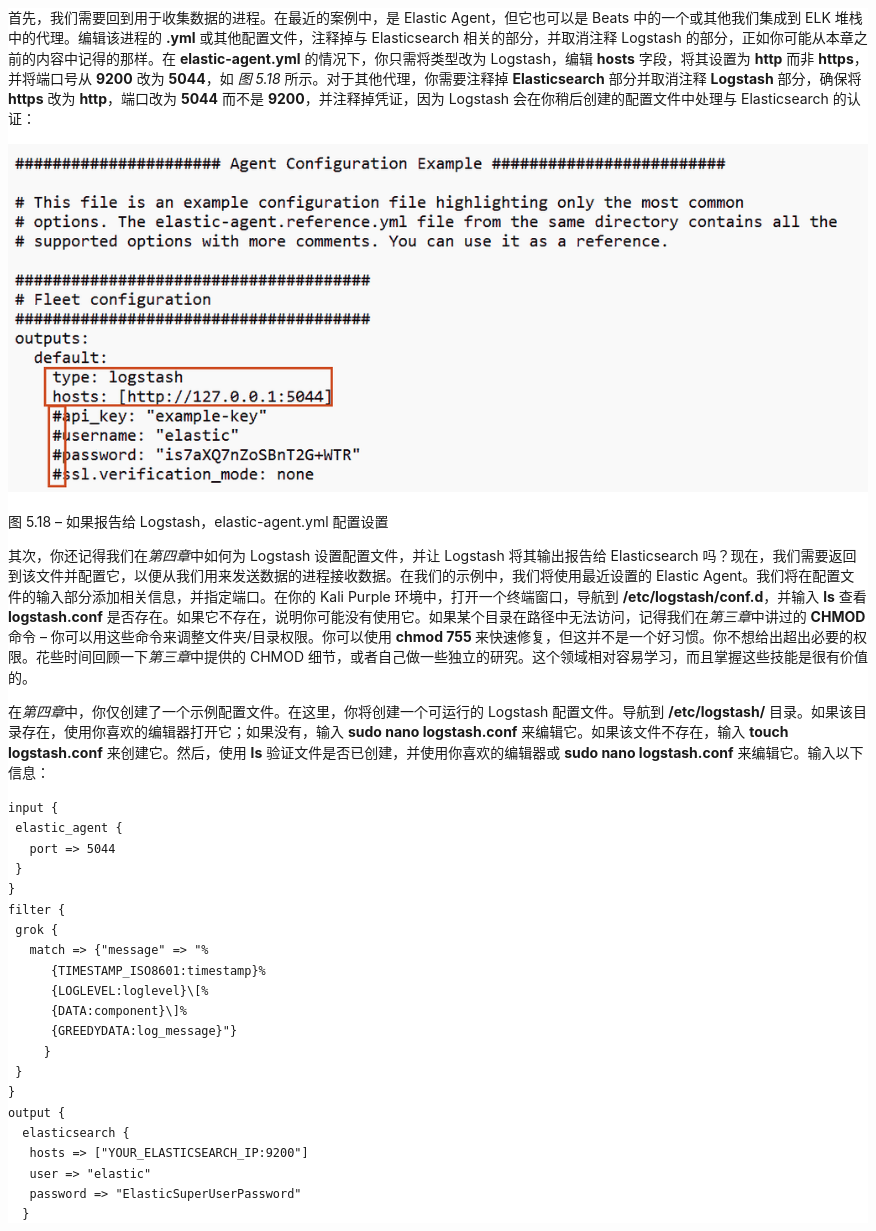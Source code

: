 首先，我们需要回到用于收集数据的进程。在最近的案例中，是 Elastic Agent，但它也可以是 Beats 中的一个或其他我们集成到 ELK 堆栈中的代理。编辑该进程的 **.yml** 或其他配置文件，注释掉与 Elasticsearch 相关的部分，并取消注释 Logstash 的部分，正如你可能从本章之前的内容中记得的那样。在 **elastic-agent.yml** 的情况下，你只需将类型改为 Logstash，编辑 **hosts** 字段，将其设置为 **http** 而非 **https**，并将端口号从 **9200** 改为 **5044**，如 *图 5.18* 所示。对于其他代理，你需要注释掉 **Elasticsearch** 部分并取消注释 **Logstash** 部分，确保将 **https** 改为 **http**，端口改为 **5044** 而不是 **9200**，并注释掉凭证，因为 Logstash 会在你稍后创建的配置文件中处理与 Elasticsearch 的认证：

![图 5.18 – 如果报告给 Logstash，elastic-agent.yml 配置设置](img/B21223_05_18.jpg)

图 5.18 – 如果报告给 Logstash，elastic-agent.yml 配置设置

其次，你还记得我们在*第四章*中如何为 Logstash 设置配置文件，并让 Logstash 将其输出报告给 Elasticsearch 吗？现在，我们需要返回到该文件并配置它，以便从我们用来发送数据的进程接收数据。在我们的示例中，我们将使用最近设置的 Elastic Agent。我们将在配置文件的输入部分添加相关信息，并指定端口。在你的 Kali Purple 环境中，打开一个终端窗口，导航到 **/etc/logstash/conf.d**，并输入 **ls** 查看 **logstash.conf** 是否存在。如果它不存在，说明你可能没有使用它。如果某个目录在路径中无法访问，记得我们在*第三章*中讲过的 **CHMOD** 命令 – 你可以用这些命令来调整文件夹/目录权限。你可以使用 **chmod 755 <filename>** 来快速修复，但这并不是一个好习惯。你不想给出超出必要的权限。花些时间回顾一下*第三章*中提供的 CHMOD 细节，或者自己做一些独立的研究。这个领域相对容易学习，而且掌握这些技能是很有价值的。

在*第四章*中，你仅创建了一个示例配置文件。在这里，你将创建一个可运行的 Logstash 配置文件。导航到 **/etc/logstash/** 目录。如果该目录存在，使用你喜欢的编辑器打开它；如果没有，输入 **sudo nano logstash.conf** 来编辑它。如果该文件不存在，输入 **touch logstash.conf** 来创建它。然后，使用 **ls** 验证文件是否已创建，并使用你喜欢的编辑器或 **sudo nano logstash.conf** 来编辑它。输入以下信息：

```
input {
 elastic_agent {
   port => 5044
 }
}
filter {
 grok {
   match => {"message" => "%
      {TIMESTAMP_ISO8601:timestamp}%
      {LOGLEVEL:loglevel}\[%
      {DATA:component}\]%
      {GREEDYDATA:log_message}"}
     }
 }
}
output {
  elasticsearch {
   hosts => ["YOUR_ELASTICSEARCH_IP:9200"]
   user => "elastic"
   password => "ElasticSuperUserPassword"
  }
```

